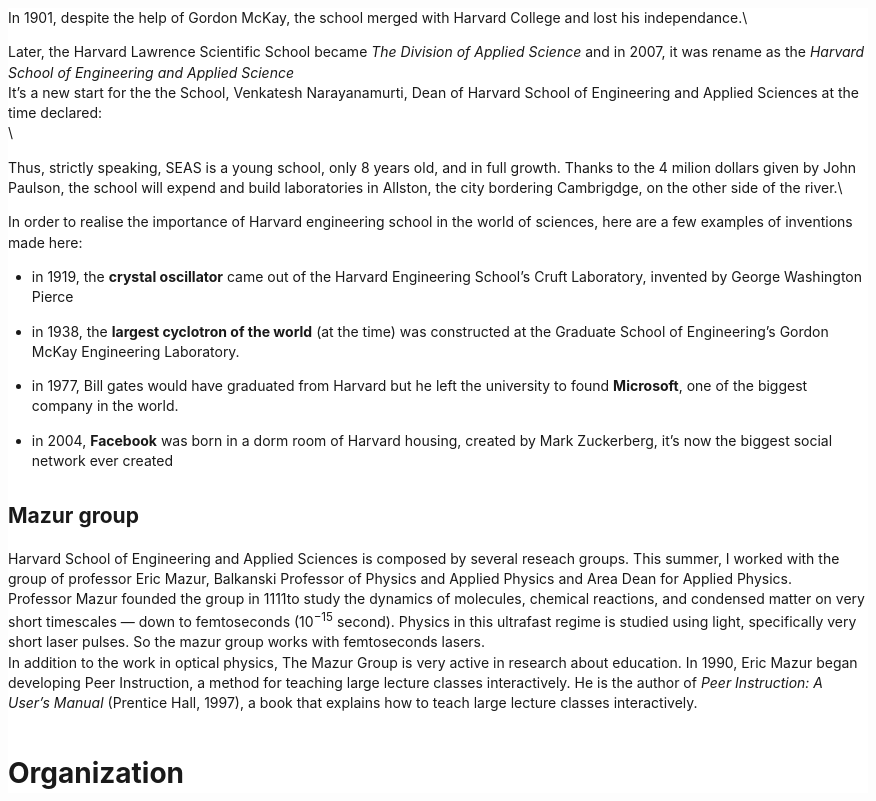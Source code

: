 In 1901, despite the help of Gordon McKay, the school merged with
Harvard College and lost his independance.\

Later, the Harvard Lawrence Scientific School became *The Division of
Applied Science* and in 2007, it was rename as the *Harvard School of
Engineering and Applied Science*\
It’s a new start for the the School, Venkatesh Narayanamurti, Dean of
Harvard School of Engineering and Applied Sciences at the time
declared:\
\

Thus, strictly speaking, SEAS is a young school, only 8 years old, and
in full growth. Thanks to the 4 milion dollars given by John Paulson,
the school will expend and build laboratories in Allston, the city
bordering Cambrigdge, on the other side of the river.\

In order to realise the importance of Harvard engineering school in the
world of sciences, here are a few examples of inventions made here:

-   in 1919, the **crystal oscillator** came out of the Harvard
    Engineering School’s Cruft Laboratory, invented by George Washington
    Pierce

-   in 1938, the **largest cyclotron of the world** (at the time) was
    constructed at the Graduate School of Engineering’s Gordon McKay
    Engineering Laboratory.

-   in 1977, Bill gates would have graduated from Harvard but he left
    the university to found **Microsoft**, one of the biggest company in
    the world.

-   in 2004, **Facebook** was born in a dorm room of Harvard housing,
    created by Mark Zuckerberg, it’s now the biggest social network ever
    created

Mazur group
-----------

Harvard School of Engineering and Applied Sciences is composed by
several reseach groups. This summer, I worked with the group of
professor Eric Mazur, Balkanski Professor of Physics and Applied Physics
and Area Dean for Applied Physics.\
Professor Mazur founded the group in 1111to study the dynamics of
molecules, chemical reactions, and condensed matter on very short
timescales — down to femtoseconds ($10^{-15}$ second). Physics in this
ultrafast regime is studied using light, specifically very short laser
pulses. So the mazur group works with femtoseconds lasers.\
In addition to the work in optical physics, The Mazur Group is very
active in research about education. In 1990, Eric Mazur began developing
Peer Instruction, a method for teaching large lecture classes
interactively. He is the author of *Peer Instruction: A User’s Manual*
(Prentice Hall, 1997), a book that explains how to teach large lecture
classes interactively.

Organization
============
